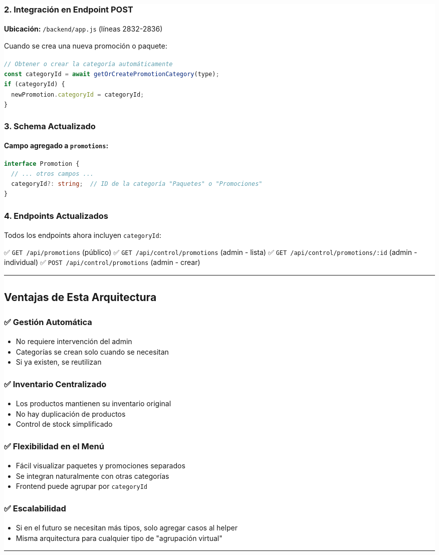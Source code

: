 ### 2. Integración en Endpoint POST

**Ubicación:** `/backend/app.js` (líneas 2832-2836)

Cuando se crea una nueva promoción o paquete:

```javascript
// Obtener o crear la categoría automáticamente
const categoryId = await getOrCreatePromotionCategory(type);
if (categoryId) {
  newPromotion.categoryId = categoryId;
}
```

### 3. Schema Actualizado

**Campo agregado a `promotions`:**
```typescript
interface Promotion {
  // ... otros campos ...
  categoryId?: string;  // ID de la categoría "Paquetes" o "Promociones"
}
```

### 4. Endpoints Actualizados

Todos los endpoints ahora incluyen `categoryId`:

✅ `GET /api/promotions` (público)
✅ `GET /api/control/promotions` (admin - lista)
✅ `GET /api/control/promotions/:id` (admin - individual)
✅ `POST /api/control/promotions` (admin - crear)

---

## Ventajas de Esta Arquitectura

### ✅ Gestión Automática
- No requiere intervención del admin
- Categorías se crean solo cuando se necesitan
- Si ya existen, se reutilizan

### ✅ Inventario Centralizado
- Los productos mantienen su inventario original
- No hay duplicación de productos
- Control de stock simplificado

### ✅ Flexibilidad en el Menú
- Fácil visualizar paquetes y promociones separados
- Se integran naturalmente con otras categorías
- Frontend puede agrupar por `categoryId`

### ✅ Escalabilidad
- Si en el futuro se necesitan más tipos, solo agregar casos al helper
- Misma arquitectura para cualquier tipo de "agrupación virtual"

---